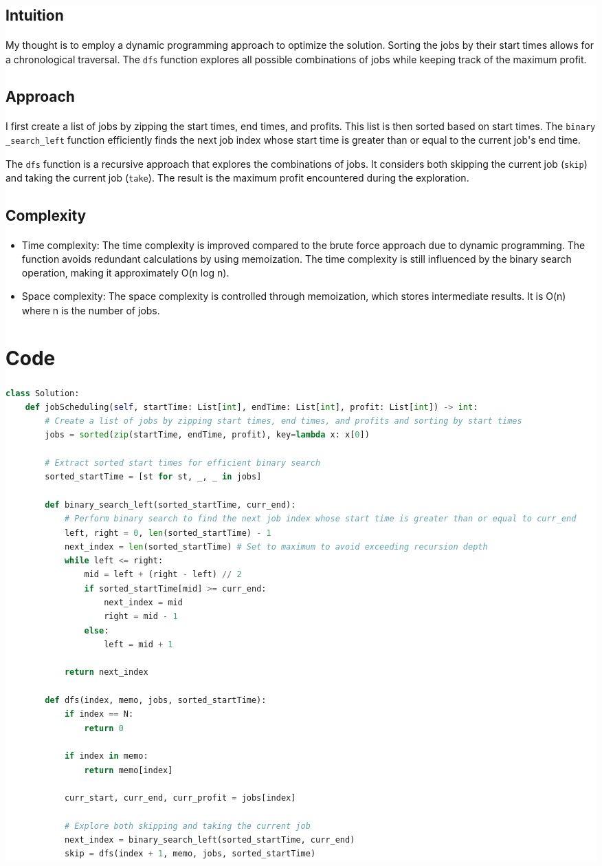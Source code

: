 ## Intuition
My thought is to employ a dynamic programming approach to optimize the solution. Sorting the jobs by their start times allows for a chronological traversal. The `dfs` function explores all possible combinations of jobs while keeping track of the maximum profit.

## Approach
I first create a list of jobs by zipping the start times, end times, and profits. This list is then sorted based on start times. The `binary_search_left` function efficiently finds the next job index whose start time is greater than or equal to the current job's end time.

The `dfs` function is a recursive approach that explores the combinations of jobs. It considers both skipping the current job (`skip`) and taking the current job (`take`). The result is the maximum profit encountered during the exploration.

## Complexity
- Time complexity: 
The time complexity is improved compared to the brute force approach due to dynamic programming. The function avoids redundant calculations by using memoization. The time complexity is still influenced by the binary search operation, making it approximately O(n log n).

- Space complexity: The space complexity is controlled through memoization, which stores intermediate results. It is O(n) where n is the number of jobs.

# Code
```python
class Solution:
    def jobScheduling(self, startTime: List[int], endTime: List[int], profit: List[int]) -> int:
        # Create a list of jobs by zipping start times, end times, and profits and sorting by start times
        jobs = sorted(zip(startTime, endTime, profit), key=lambda x: x[0])

        # Extract sorted start times for efficient binary search
        sorted_startTime = [st for st, _, _ in jobs]

        def binary_search_left(sorted_startTime, curr_end):
            # Perform binary search to find the next job index whose start time is greater than or equal to curr_end
            left, right = 0, len(sorted_startTime) - 1
            next_index = len(sorted_startTime) # Set to maximum to avoid exceeding recursion depth
            while left <= right:
                mid = left + (right - left) // 2
                if sorted_startTime[mid] >= curr_end:
                    next_index = mid
                    right = mid - 1
                else:
                    left = mid + 1
            
            return next_index 
        
        def dfs(index, memo, jobs, sorted_startTime):
            if index == N:
                return 0

            if index in memo:
                return memo[index]

            curr_start, curr_end, curr_profit = jobs[index]

            # Explore both skipping and taking the current job
            next_index = binary_search_left(sorted_startTime, curr_end)
            skip = dfs(index + 1, memo, jobs, sorted_startTime)
```